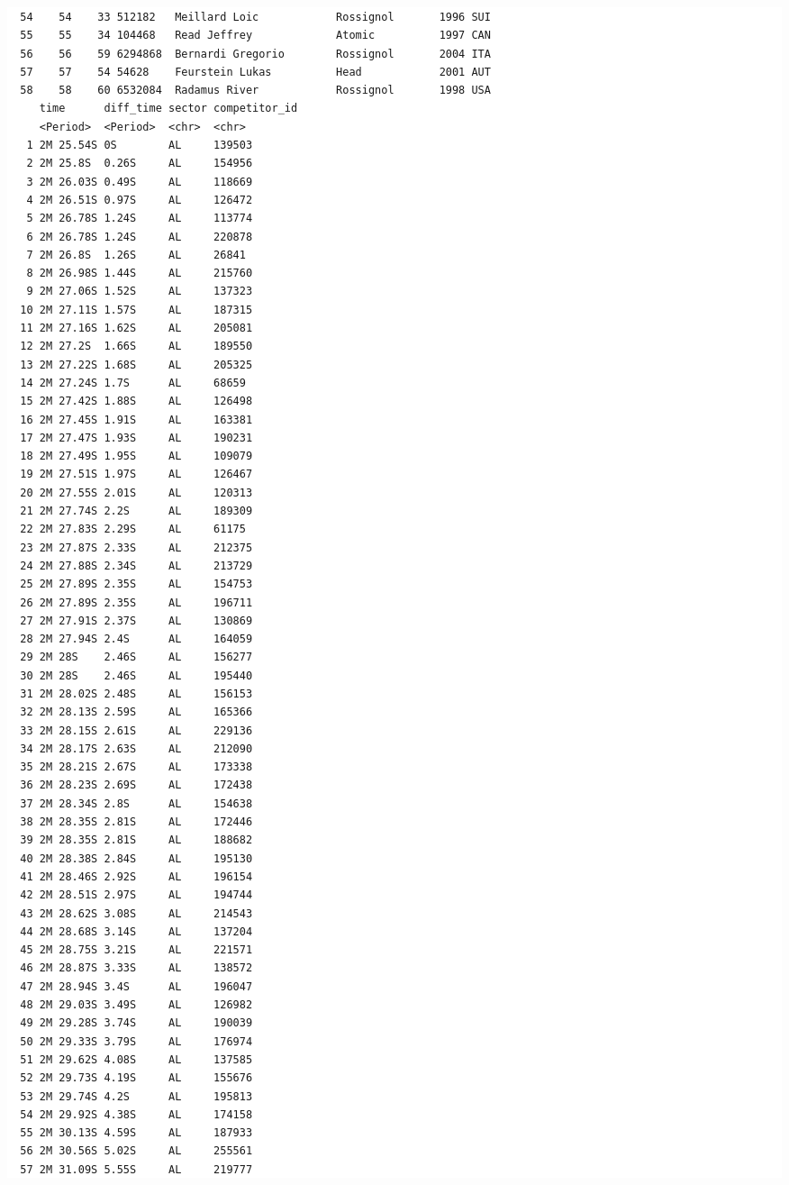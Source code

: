       54    54    33 512182   Meillard Loic            Rossignol       1996 SUI   
      55    55    34 104468   Read Jeffrey             Atomic          1997 CAN   
      56    56    59 6294868  Bernardi Gregorio        Rossignol       2004 ITA   
      57    57    54 54628    Feurstein Lukas          Head            2001 AUT   
      58    58    60 6532084  Radamus River            Rossignol       1998 USA   
         time      diff_time sector competitor_id
         <Period>  <Period>  <chr>  <chr>        
       1 2M 25.54S 0S        AL     139503       
       2 2M 25.8S  0.26S     AL     154956       
       3 2M 26.03S 0.49S     AL     118669       
       4 2M 26.51S 0.97S     AL     126472       
       5 2M 26.78S 1.24S     AL     113774       
       6 2M 26.78S 1.24S     AL     220878       
       7 2M 26.8S  1.26S     AL     26841        
       8 2M 26.98S 1.44S     AL     215760       
       9 2M 27.06S 1.52S     AL     137323       
      10 2M 27.11S 1.57S     AL     187315       
      11 2M 27.16S 1.62S     AL     205081       
      12 2M 27.2S  1.66S     AL     189550       
      13 2M 27.22S 1.68S     AL     205325       
      14 2M 27.24S 1.7S      AL     68659        
      15 2M 27.42S 1.88S     AL     126498       
      16 2M 27.45S 1.91S     AL     163381       
      17 2M 27.47S 1.93S     AL     190231       
      18 2M 27.49S 1.95S     AL     109079       
      19 2M 27.51S 1.97S     AL     126467       
      20 2M 27.55S 2.01S     AL     120313       
      21 2M 27.74S 2.2S      AL     189309       
      22 2M 27.83S 2.29S     AL     61175        
      23 2M 27.87S 2.33S     AL     212375       
      24 2M 27.88S 2.34S     AL     213729       
      25 2M 27.89S 2.35S     AL     154753       
      26 2M 27.89S 2.35S     AL     196711       
      27 2M 27.91S 2.37S     AL     130869       
      28 2M 27.94S 2.4S      AL     164059       
      29 2M 28S    2.46S     AL     156277       
      30 2M 28S    2.46S     AL     195440       
      31 2M 28.02S 2.48S     AL     156153       
      32 2M 28.13S 2.59S     AL     165366       
      33 2M 28.15S 2.61S     AL     229136       
      34 2M 28.17S 2.63S     AL     212090       
      35 2M 28.21S 2.67S     AL     173338       
      36 2M 28.23S 2.69S     AL     172438       
      37 2M 28.34S 2.8S      AL     154638       
      38 2M 28.35S 2.81S     AL     172446       
      39 2M 28.35S 2.81S     AL     188682       
      40 2M 28.38S 2.84S     AL     195130       
      41 2M 28.46S 2.92S     AL     196154       
      42 2M 28.51S 2.97S     AL     194744       
      43 2M 28.62S 3.08S     AL     214543       
      44 2M 28.68S 3.14S     AL     137204       
      45 2M 28.75S 3.21S     AL     221571       
      46 2M 28.87S 3.33S     AL     138572       
      47 2M 28.94S 3.4S      AL     196047       
      48 2M 29.03S 3.49S     AL     126982       
      49 2M 29.28S 3.74S     AL     190039       
      50 2M 29.33S 3.79S     AL     176974       
      51 2M 29.62S 4.08S     AL     137585       
      52 2M 29.73S 4.19S     AL     155676       
      53 2M 29.74S 4.2S      AL     195813       
      54 2M 29.92S 4.38S     AL     174158       
      55 2M 30.13S 4.59S     AL     187933       
      56 2M 30.56S 5.02S     AL     255561       
      57 2M 31.09S 5.55S     AL     219777       